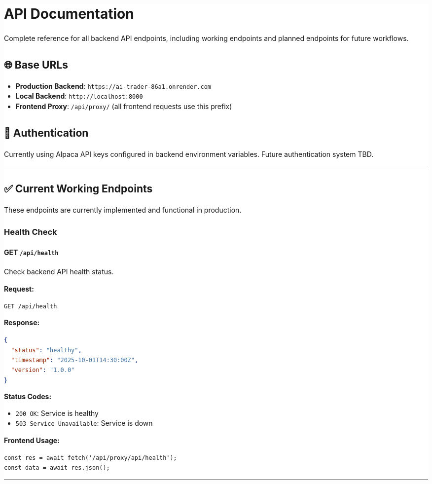 # API Documentation

Complete reference for all backend API endpoints, including working endpoints and planned endpoints for future workflows.

## 🌐 Base URLs

- **Production Backend**: `https://ai-trader-86a1.onrender.com`
- **Local Backend**: `http://localhost:8000`
- **Frontend Proxy**: `/api/proxy/` (all frontend requests use this prefix)

## 🔐 Authentication

Currently using Alpaca API keys configured in backend environment variables. Future authentication system TBD.

---

## ✅ Current Working Endpoints

These endpoints are currently implemented and functional in production.

### Health Check

#### GET `/api/health`

Check backend API health status.

**Request:**
```http
GET /api/health
```

**Response:**
```json
{
  "status": "healthy",
  "timestamp": "2025-10-01T14:30:00Z",
  "version": "1.0.0"
}
```

**Status Codes:**
- `200 OK`: Service is healthy
- `503 Service Unavailable`: Service is down

**Frontend Usage:**
```tsx
const res = await fetch('/api/proxy/api/health');
const data = await res.json();
```

---
